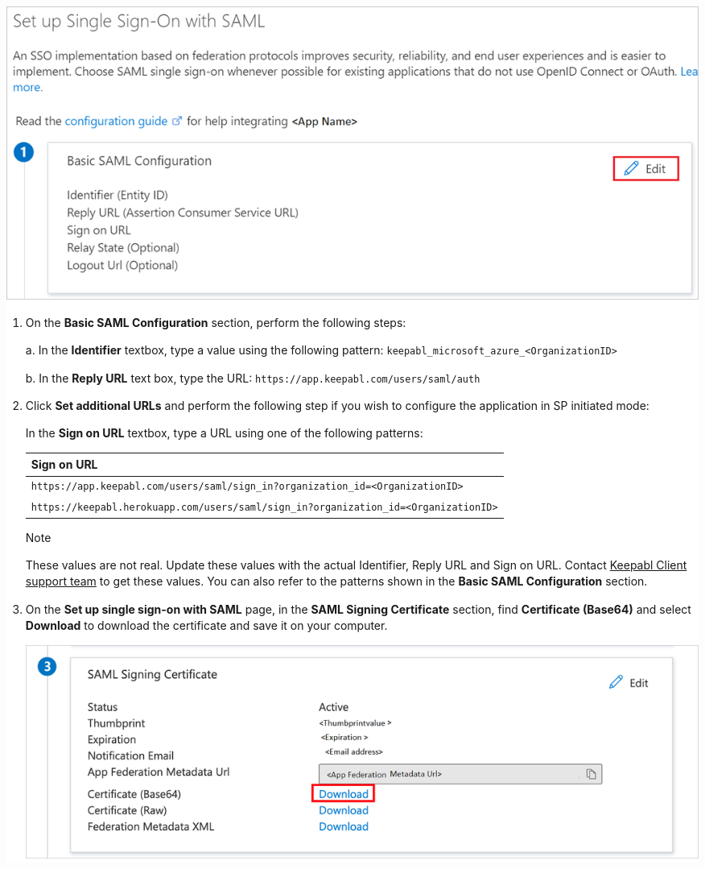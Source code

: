    ![Edit Basic SAML Configuration](common/edit-urls.png)

1. On the **Basic SAML Configuration** section, perform the following steps:

    a. In the **Identifier** textbox, type a value using the following pattern:
    `keepabl_microsoft_azure_<OrganizationID>`

    b. In the **Reply URL** text box, type the URL: `https://app.keepabl.com/users/saml/auth`

1. Click **Set additional URLs** and perform the following step if you wish to configure the application in SP initiated mode:

    In the **Sign on URL** textbox, type a URL using one of the following patterns:

    | **Sign on URL** |
    |--------|
    | `https://app.keepabl.com/users/saml/sign_in?organization_id=<OrganizationID>` |
    | `https://keepabl.herokuapp.com/users/saml/sign_in?organization_id=<OrganizationID>` |

    > [!NOTE]
	> These values are not real. Update these values with the actual Identifier, Reply URL and Sign on URL. Contact [Keepabl Client support team](mailto:support@keepabl.com) to get these values. You can also refer to the patterns shown in the **Basic SAML Configuration** section.

1. On the **Set up single sign-on with SAML** page, in the **SAML Signing Certificate** section,  find **Certificate (Base64)** and select **Download** to download the certificate and save it on your computer.

    ![The Certificate download link](common/certificatebase64.png)

